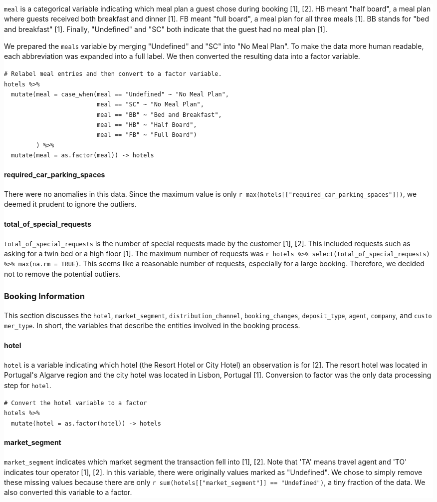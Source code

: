`meal` is a categorical variable indicating which meal plan a guest chose during booking [1], [2]. HB meant "half board", a meal plan where guests received both breakfast and dinner [1]. FB meant "full board", a meal plan for all three meals [1]. BB stands for "bed and breakfast" [1]. Finally, "Undefined" and "SC" both indicate that the guest had no meal plan [1].

We prepared the `meals` variable by merging "Undefined" and "SC" into "No Meal Plan". To make the data more human readable, each abbreviation was expanded into a full label. We then converted the resulting data into a factor variable.

```{r meals data preparation}
# Relabel meal entries and then convert to a factor variable.
hotels %>% 
  mutate(meal = case_when(meal == "Undefined" ~ "No Meal Plan",
                          meal == "SC" ~ "No Meal Plan",
                          meal == "BB" ~ "Bed and Breakfast",
                          meal == "HB" ~ "Half Board",
                          meal == "FB" ~ "Full Board")
         ) %>% 
  mutate(meal = as.factor(meal)) -> hotels
```

#### required_car_parking_spaces

There were no anomalies in this data. Since the maximum value is only `r max(hotels[["required_car_parking_spaces"]])`, we deemed it prudent to ignore the outliers.

#### total_of_special_requests

`total_of_special_requests` is the number of special requests made by the customer [1], [2]. This included requests such as asking for a twin bed or a high floor [1]. The maximum number of requests was `r hotels %>% select(total_of_special_requests) %>% max(na.rm = TRUE)`. This seems like a reasonable number of requests, especially for a large booking. Therefore, we decided not to remove the potential outliers.

### Booking Information

This section discusses the `hotel`, `market_segment`, `distribution_channel`, `booking_changes`, `deposit_type`, `agent`, `company`, and `customer_type`. In short, the variables that describe the entities involved in the booking process.

#### hotel

`hotel` is a variable indicating which hotel (the Resort Hotel or City Hotel) an observation is for [2]. The resort hotel was located in Portugal's Algarve region and the city hotel was located in Lisbon, Portugal [1]. Conversion to factor was the only data processing step for `hotel`.

```{r hotel factor conversion}
# Convert the hotel variable to a factor
hotels %>% 
  mutate(hotel = as.factor(hotel)) -> hotels
```

#### market_segment

`market_segment` indicates which market segment the transaction fell into [1], [2]. Note that 'TA' means travel agent and 'TO' indicates tour operator [1], [2]. In this variable, there were originally values marked as "Undefined". We chose to simply remove these missing values because there are only `r sum(hotels[["market_segment"]] == "Undefined")`, a tiny fraction of the data. We also converted this variable to a factor.

